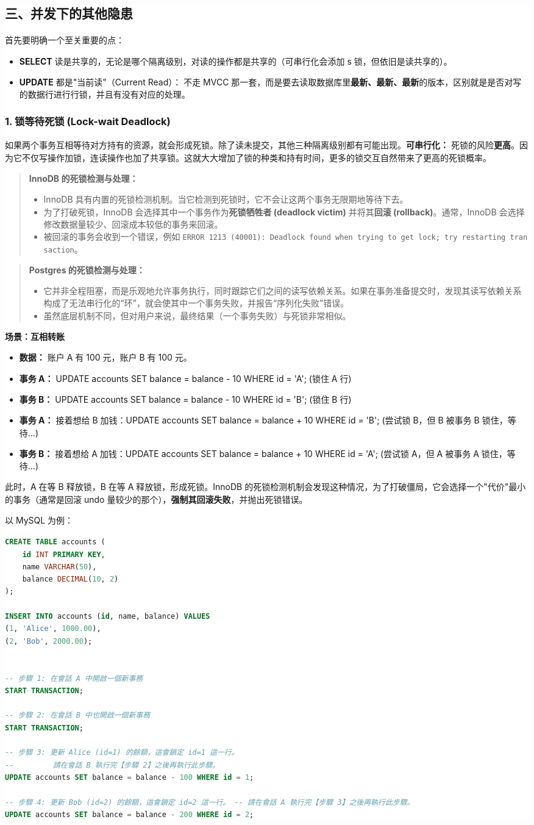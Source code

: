 ## 三、并发下的其他隐患

首先要明确一个至关重要的点：

- **SELECT** 读是共享的，无论是哪个隔离级别，对读的操作都是共享的（可串行化会添加 s 锁，但依旧是读共享的）。

- **UPDATE** 都是"当前读"（Current Read）： 不走 MVCC 那一套，而是要去读取数据库里**最新、最新、最新**的版本，区别就是是否对写的数据行进行行锁，并且有没有对应的处理。

### 1. 锁等待死锁 (Lock-wait Deadlock)

如果两个事务互相等待对方持有的资源，就会形成死锁。除了读未提交，其他三种隔离级别都有可能出现。**可串行化：** 死锁的风险**更高**。因为它不仅写操作加锁，连读操作也加了共享锁。这就大大增加了锁的种类和持有时间，更多的锁交互自然带来了更高的死锁概率。

> **InnoDB 的死锁检测与处理：**
> - InnoDB 具有内置的死锁检测机制。当它检测到死锁时，它不会让这两个事务无限期地等待下去。
> - 为了打破死锁，InnoDB 会选择其中一个事务作为**死锁牺牲者 (deadlock victim)** 并将其**回滚 (rollback)**。通常，InnoDB 会选择修改数据量较少、回滚成本较低的事务来回滚。
> - 被回滚的事务会收到一个错误，例如 `ERROR 1213 (40001): Deadlock found when trying to get lock; try restarting transaction`。

> **Postgres 的死锁检测与处理：**
> - 它并非全程阻塞，而是乐观地允许事务执行，同时跟踪它们之间的读写依赖关系。如果在事务准备提交时，发现其读写依赖关系构成了无法串行化的“环”，就会使其中一个事务失败，并报告“序列化失败”错误。
> - 虽然底层机制不同，但对用户来说，最终结果（一个事务失败）与死锁非常相似。

**场景：互相转账**

- **数据：** 账户 A 有 100 元，账户 B 有 100 元。

- **事务 A：** UPDATE accounts SET balance = balance - 10 WHERE id = 'A'; (锁住 A 行)

- **事务 B：** UPDATE accounts SET balance = balance - 10 WHERE id = 'B'; (锁住 B 行)

- **事务 A：** 接着想给 B 加钱：UPDATE accounts SET balance = balance + 10 WHERE id = 'B'; (尝试锁 B，但 B 被事务 B 锁住，等待...)

- **事务 B：** 接着想给 A 加钱：UPDATE accounts SET balance = balance + 10 WHERE id = 'A'; (尝试锁 A，但 A 被事务 A 锁住，等待...)

此时，A 在等 B 释放锁，B 在等 A 释放锁，形成死锁。InnoDB 的死锁检测机制会发现这种情况，为了打破僵局，它会选择一个"代价"最小的事务（通常是回滚 undo 量较少的那个），**强制其回滚失败**，并抛出死锁错误。

以 MySQL 为例：

```sql
CREATE TABLE accounts (
    id INT PRIMARY KEY,
    name VARCHAR(50),
    balance DECIMAL(10, 2)
);

INSERT INTO accounts (id, name, balance) VALUES
(1, 'Alice', 1000.00),
(2, 'Bob', 2000.00);


-- 步驟 1: 在會話 A 中開啟一個新事務
START TRANSACTION;

-- 步驟 2: 在會話 B 中也開啟一個新事務 
START TRANSACTION;

-- 步驟 3: 更新 Alice (id=1) 的餘額，這會鎖定 id=1 這一行。
--         請在會話 B 執行完【步驟 2】之後再執行此步驟。
UPDATE accounts SET balance = balance - 100 WHERE id = 1;

-- 步驟 4: 更新 Bob (id=2) 的餘額，這會鎖定 id=2 這一行。 -- 請在會話 A 執行完【步驟 3】之後再執行此步驟。 
UPDATE accounts SET balance = balance - 200 WHERE id = 2;

```